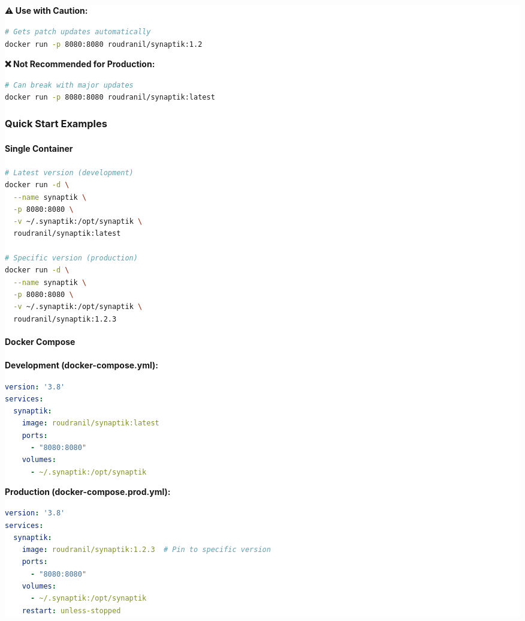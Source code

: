 **⚠️ Use with Caution:**
```bash
# Gets patch updates automatically
docker run -p 8080:8080 roudranil/synaptik:1.2
```

**❌ Not Recommended for Production:**
```bash
# Can break with major updates
docker run -p 8080:8080 roudranil/synaptik:latest
```

### Quick Start Examples

#### Single Container
```bash
# Latest version (development)
docker run -d \
  --name synaptik \
  -p 8080:8080 \
  -v ~/.synaptik:/opt/synaptik \
  roudranil/synaptik:latest

# Specific version (production)
docker run -d \
  --name synaptik \
  -p 8080:8080 \
  -v ~/.synaptik:/opt/synaptik \
  roudranil/synaptik:1.2.3
```

#### Docker Compose

**Development (docker-compose.yml):**
```yaml
version: '3.8'
services:
  synaptik:
    image: roudranil/synaptik:latest
    ports:
      - "8080:8080"
    volumes:
      - ~/.synaptik:/opt/synaptik
```

**Production (docker-compose.prod.yml):**
```yaml
version: '3.8'
services:
  synaptik:
    image: roudranil/synaptik:1.2.3  # Pin to specific version
    ports:
      - "8080:8080"
    volumes:
      - ~/.synaptik:/opt/synaptik
    restart: unless-stopped
```
